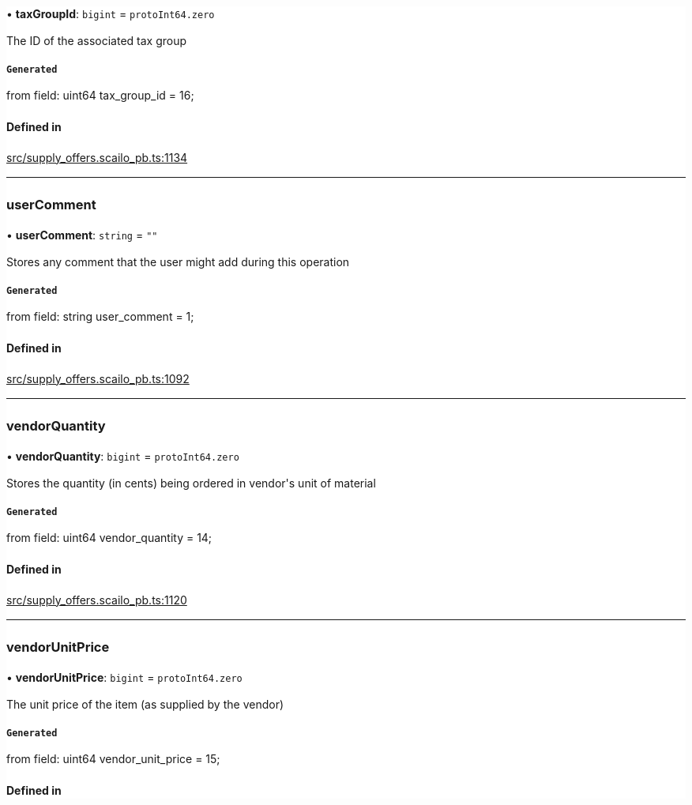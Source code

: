 • **taxGroupId**: `bigint` = `protoInt64.zero`

The ID of the associated tax group

**`Generated`**

from field: uint64 tax_group_id = 16;

#### Defined in

[src/supply_offers.scailo_pb.ts:1134](https://github.com/scailo/ts-sdk/blob/c10a36b57201dfa5903d4b53efa1e62aa6208936/src/supply_offers.scailo_pb.ts#L1134)

___

### userComment

• **userComment**: `string` = `""`

Stores any comment that the user might add during this operation

**`Generated`**

from field: string user_comment = 1;

#### Defined in

[src/supply_offers.scailo_pb.ts:1092](https://github.com/scailo/ts-sdk/blob/c10a36b57201dfa5903d4b53efa1e62aa6208936/src/supply_offers.scailo_pb.ts#L1092)

___

### vendorQuantity

• **vendorQuantity**: `bigint` = `protoInt64.zero`

Stores the quantity (in cents) being ordered in vendor's unit of material

**`Generated`**

from field: uint64 vendor_quantity = 14;

#### Defined in

[src/supply_offers.scailo_pb.ts:1120](https://github.com/scailo/ts-sdk/blob/c10a36b57201dfa5903d4b53efa1e62aa6208936/src/supply_offers.scailo_pb.ts#L1120)

___

### vendorUnitPrice

• **vendorUnitPrice**: `bigint` = `protoInt64.zero`

The unit price of the item (as supplied by the vendor)

**`Generated`**

from field: uint64 vendor_unit_price = 15;

#### Defined in
